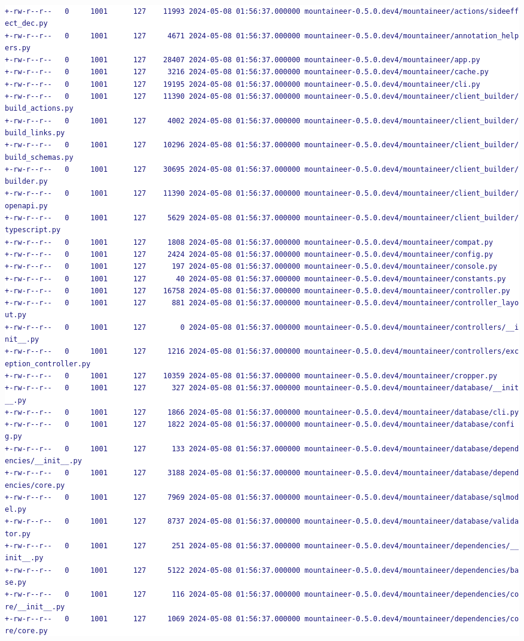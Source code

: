 ```diff
+-rw-r--r--   0     1001      127    11993 2024-05-08 01:56:37.000000 mountaineer-0.5.0.dev4/mountaineer/actions/sideeffect_dec.py
+-rw-r--r--   0     1001      127     4671 2024-05-08 01:56:37.000000 mountaineer-0.5.0.dev4/mountaineer/annotation_helpers.py
+-rw-r--r--   0     1001      127    28407 2024-05-08 01:56:37.000000 mountaineer-0.5.0.dev4/mountaineer/app.py
+-rw-r--r--   0     1001      127     3216 2024-05-08 01:56:37.000000 mountaineer-0.5.0.dev4/mountaineer/cache.py
+-rw-r--r--   0     1001      127    19195 2024-05-08 01:56:37.000000 mountaineer-0.5.0.dev4/mountaineer/cli.py
+-rw-r--r--   0     1001      127    11390 2024-05-08 01:56:37.000000 mountaineer-0.5.0.dev4/mountaineer/client_builder/build_actions.py
+-rw-r--r--   0     1001      127     4002 2024-05-08 01:56:37.000000 mountaineer-0.5.0.dev4/mountaineer/client_builder/build_links.py
+-rw-r--r--   0     1001      127    10296 2024-05-08 01:56:37.000000 mountaineer-0.5.0.dev4/mountaineer/client_builder/build_schemas.py
+-rw-r--r--   0     1001      127    30695 2024-05-08 01:56:37.000000 mountaineer-0.5.0.dev4/mountaineer/client_builder/builder.py
+-rw-r--r--   0     1001      127    11390 2024-05-08 01:56:37.000000 mountaineer-0.5.0.dev4/mountaineer/client_builder/openapi.py
+-rw-r--r--   0     1001      127     5629 2024-05-08 01:56:37.000000 mountaineer-0.5.0.dev4/mountaineer/client_builder/typescript.py
+-rw-r--r--   0     1001      127     1808 2024-05-08 01:56:37.000000 mountaineer-0.5.0.dev4/mountaineer/compat.py
+-rw-r--r--   0     1001      127     2424 2024-05-08 01:56:37.000000 mountaineer-0.5.0.dev4/mountaineer/config.py
+-rw-r--r--   0     1001      127      197 2024-05-08 01:56:37.000000 mountaineer-0.5.0.dev4/mountaineer/console.py
+-rw-r--r--   0     1001      127       40 2024-05-08 01:56:37.000000 mountaineer-0.5.0.dev4/mountaineer/constants.py
+-rw-r--r--   0     1001      127    16758 2024-05-08 01:56:37.000000 mountaineer-0.5.0.dev4/mountaineer/controller.py
+-rw-r--r--   0     1001      127      881 2024-05-08 01:56:37.000000 mountaineer-0.5.0.dev4/mountaineer/controller_layout.py
+-rw-r--r--   0     1001      127        0 2024-05-08 01:56:37.000000 mountaineer-0.5.0.dev4/mountaineer/controllers/__init__.py
+-rw-r--r--   0     1001      127     1216 2024-05-08 01:56:37.000000 mountaineer-0.5.0.dev4/mountaineer/controllers/exception_controller.py
+-rw-r--r--   0     1001      127    10359 2024-05-08 01:56:37.000000 mountaineer-0.5.0.dev4/mountaineer/cropper.py
+-rw-r--r--   0     1001      127      327 2024-05-08 01:56:37.000000 mountaineer-0.5.0.dev4/mountaineer/database/__init__.py
+-rw-r--r--   0     1001      127     1866 2024-05-08 01:56:37.000000 mountaineer-0.5.0.dev4/mountaineer/database/cli.py
+-rw-r--r--   0     1001      127     1822 2024-05-08 01:56:37.000000 mountaineer-0.5.0.dev4/mountaineer/database/config.py
+-rw-r--r--   0     1001      127      133 2024-05-08 01:56:37.000000 mountaineer-0.5.0.dev4/mountaineer/database/dependencies/__init__.py
+-rw-r--r--   0     1001      127     3188 2024-05-08 01:56:37.000000 mountaineer-0.5.0.dev4/mountaineer/database/dependencies/core.py
+-rw-r--r--   0     1001      127     7969 2024-05-08 01:56:37.000000 mountaineer-0.5.0.dev4/mountaineer/database/sqlmodel.py
+-rw-r--r--   0     1001      127     8737 2024-05-08 01:56:37.000000 mountaineer-0.5.0.dev4/mountaineer/database/validator.py
+-rw-r--r--   0     1001      127      251 2024-05-08 01:56:37.000000 mountaineer-0.5.0.dev4/mountaineer/dependencies/__init__.py
+-rw-r--r--   0     1001      127     5122 2024-05-08 01:56:37.000000 mountaineer-0.5.0.dev4/mountaineer/dependencies/base.py
+-rw-r--r--   0     1001      127      116 2024-05-08 01:56:37.000000 mountaineer-0.5.0.dev4/mountaineer/dependencies/core/__init__.py
+-rw-r--r--   0     1001      127     1069 2024-05-08 01:56:37.000000 mountaineer-0.5.0.dev4/mountaineer/dependencies/core/core.py
```